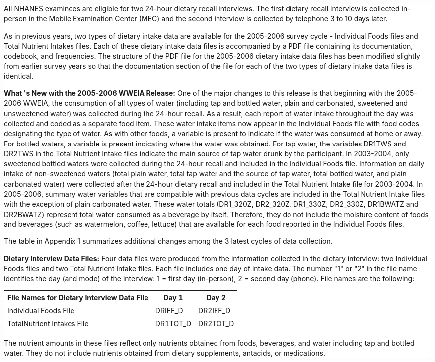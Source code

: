 All NHANES examinees are eligible for two 24-hour dietary recall interviews.
The first dietary recall interview is collected in-person in the Mobile
Examination Center (MEC) and the second interview is collected by telephone 3
to 10 days later.

As in previous years, two types of dietary intake data are available for the
2005-2006 survey cycle - Individual Foods files and Total Nutrient Intakes
files. Each of these dietary intake data files is accompanied by a PDF file
containing its documentation, codebook, and frequencies. The structure of the
PDF file for the 2005-2006 dietary intake data files has been modified
slightly from earlier survey years so that the documentation section of the
file for each of the two types of dietary intake data files is identical.

**What 's New with the 2005-2006 WWEIA Release:** One of the major changes to
this release is that beginning with the 2005-2006 WWEIA, the consumption of
all types of water (including tap and bottled water, plain and carbonated,
sweetened and unsweetened water) was collected during the 24-hour recall. As a
result, each report of water intake throughout the day was collected and coded
as a separate food item. These water intake items now appear in the Individual
Foods file with food codes designating the type of water. As with other foods,
a variable is present to indicate if the water was consumed at home or away.
For bottled waters, a variable is present indicating where the water was
obtained. For tap water, the variables DR1TWS and DR2TWS in the Total Nutrient
Intake files indicate the main source of tap water drunk by the participant.
In 2003-2004, only sweetened bottled waters were collected during the 24-hour
recall and included in the Individual Foods file. Information on daily intake
of non-sweetened waters (total plain water, total tap water and the source of
tap water, total bottled water, and plain carbonated water) were collected
after the 24-hour dietary recall and included in the Total Nutrient Intake
file for 2003-2004. In 2005-2006, summary water variables that are compatible
with previous data cycles are included in the Total Nutrient Intake files with
the exception of plain carbonated water. These water totals (DR1_320Z,
DR2_320Z, DR1_330Z, DR2_330Z, DR1BWATZ and DR2BWATZ) represent total water
consumed as a beverage by itself. Therefore, they do not include the moisture
content of foods and beverages (such as watermelon, coffee, lettuce) that are
available for each food reported in the Individual Foods files.  
  
The table in Appendix 1 summarizes additional changes among the 3 latest
cycles of data collection.  
  
**Dietary Interview Data Files:** Four data files were produced from the
information collected in the dietary interview: two Individual Foods files and
two Total Nutrient Intake files. Each file includes one day of intake data.
The number "1" or "2" in the file name identifies the day (and mode) of the
interview: 1 = first day (in-person), 2 = second day (phone). File names are
the following:

File Names for Dietary Interview Data  File | Day 1 | Day 2  
---|---|---  
Individual Foods File | DRIFF_D | DR2IFF_D  
TotalNutrient Intakes File | DR1TOT_D | DR2TOT_D  
  
The nutrient amounts in these files reflect only nutrients obtained from
foods, beverages, and water including tap and bottled water. They do not
include nutrients obtained from dietary supplements, antacids, or medications.
